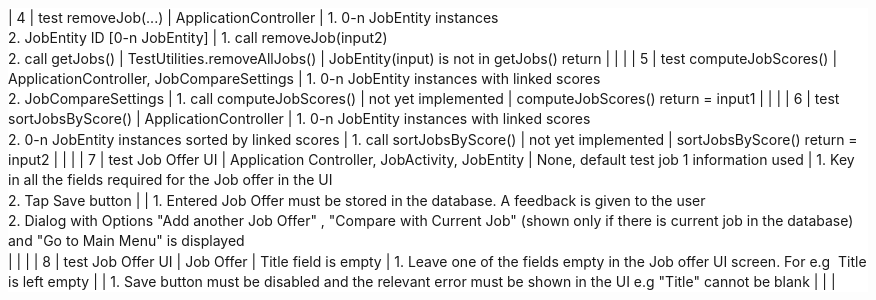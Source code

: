 | 4           | test removeJob(...)                                                                       | ApplicationController                        | 1. 0-n JobEntity instances<br/>2. JobEntity ID \[0-n JobEntity]                                                                                                                                                                                                                                                                                        | 1. call removeJob(input2)<br/>2. call getJobs()                                                                     | TestUtilities.removeAllJobs()                       | JobEntity(input) is not in getJobs() return                                                                                                                                                                                                                      |                                                                                                      |             |
| 5           | test computeJobScores()                                                                   | ApplicationController, JobCompareSettings    | 1. 0-n JobEntity instances with linked scores<br/>2. JobCompareSettings                                                                                                                                                                                                                                                                                | 1. call computeJobScores()                                                                                          | not yet implemented                                 | computeJobScores() return = input1                                                                                                                                                                                                                               |                                                                                                      |             |
| 6           | test sortJobsByScore()                                                                    | ApplicationController                        | 1. 0-n JobEntity instances with linked scores<br/>2. 0-n JobEntity instances sorted by linked scores                                                                                                                                                                                                                                                   | 1. call sortJobsByScore()                                                                                           | not yet implemented                                 | sortJobsByScore() return = input2                                                                                                                                                                                                                                |                                                                                                      |             |
| 7           | test Job Offer UI                                                                         | Application Controller, JobActivity, JobEntity                                   | None, default test job 1 information used         | 1\. Key in all the fields required for the Job offer in the UI<br>2\. Tap Save button                               |                                                     | 1\. Entered Job Offer must be stored in the database. A feedback is given to the user<br>2\. Dialog with Options "Add another Job Offer" , "Compare with Current Job" (shown only if there is current job in the database) and "Go to Main Menu" is displayed<br> |                                                                                                      |             |
| 8           | test Job Offer UI                                                                         | Job Offer                                    | Title field is empty                                                                                                                                                                                                                                                                                                                                   | 1\. Leave one of the fields empty in the Job offer UI screen. For e.g  Title is left empty                        |                                                     | 1\. Save button must be disabled and the relevant error must be shown in the UI e.g "Title" cannot be blank                                                                                                                                                      |                                                                                                      |             |